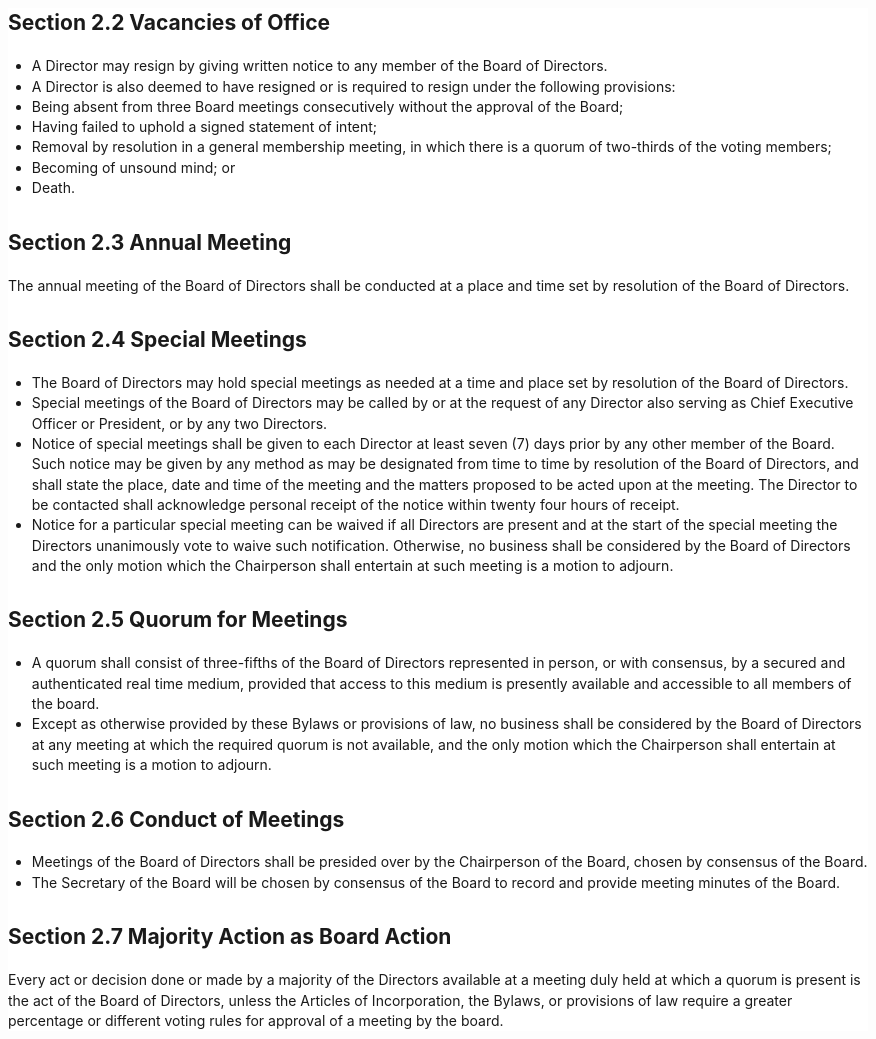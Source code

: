 ## Section 2.2 Vacancies of Office
- A Director may resign by giving written notice to any member of the Board of Directors.
- A Director is also deemed to have resigned or is required to resign under the following provisions:
 - Being absent from three Board meetings consecutively without the approval of the Board;
 - Having failed to uphold a signed statement of intent;
 - Removal by resolution in a general membership meeting, in which there is a quorum of two-thirds of the voting members;
 - Becoming of unsound mind; or
 - Death.

## Section 2.3 Annual Meeting
The annual meeting of the Board of Directors shall be conducted at a place and time set by resolution of the Board of Directors.

## Section 2.4 Special Meetings
- The Board of Directors may hold special meetings as needed at a time and place set by resolution of the Board of Directors. 
- Special meetings of the Board of Directors may be called by or at the request of any Director also serving as Chief Executive Officer or President, or by any two Directors. 
- Notice of special meetings shall be given to each Director at least seven (7) days prior by any other member of the Board. Such notice may be given by any method as may be designated from time to time by resolution of the Board of Directors, and shall state the place, date and time of the meeting and the matters proposed to be acted upon at the meeting. The Director to be contacted shall acknowledge personal receipt of the notice within twenty four hours of receipt.
- Notice for a particular special meeting can be waived if all Directors are present and at the start of the special meeting the Directors unanimously vote to waive such notification. Otherwise, no business shall be considered by the Board of Directors and the only motion which the Chairperson shall entertain at such meeting is a motion to adjourn.

## Section 2.5 Quorum for Meetings
- A quorum shall consist of three-fifths of the Board of Directors represented in person, or with consensus, by a secured and authenticated real time medium, provided that access to this medium is presently available and accessible to all members of the board.
- Except as otherwise provided by these Bylaws or provisions of law, no business shall be considered by the Board of Directors at any meeting at which the required quorum is not available, and the only motion which the Chairperson shall entertain at such meeting is a motion to adjourn.

## Section 2.6 Conduct of Meetings
- Meetings of the Board of Directors shall be presided over by the Chairperson of the Board, chosen by consensus of the Board. 
- The Secretary of the Board will be chosen by consensus of the Board to record and provide meeting minutes of the Board.

## Section 2.7 Majority Action as Board Action
Every act or decision done or made by a majority of the Directors available at a meeting duly held at which a quorum is present is the act of the Board of Directors, unless the Articles of Incorporation, the Bylaws, or provisions of law require a greater percentage or different voting rules for approval of a meeting by the board.
